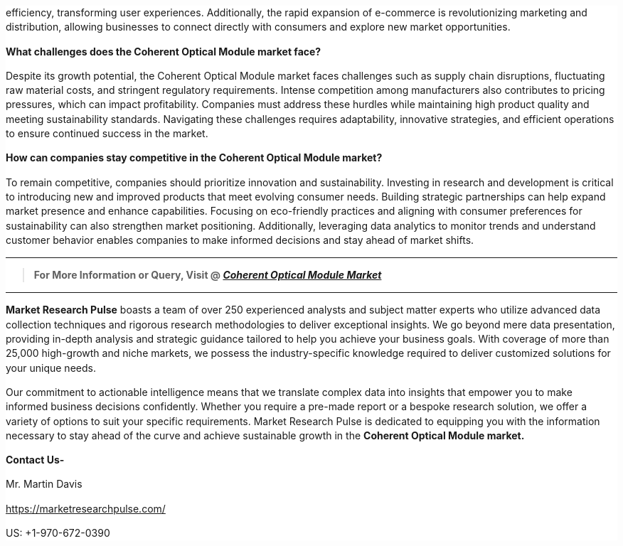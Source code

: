 efficiency, transforming user experiences. Additionally, the rapid expansion of e-commerce is revolutionizing marketing and distribution, allowing businesses to connect directly with consumers and explore new market opportunities.</p><p><strong>What challenges does the Coherent Optical Module market face?</strong></p><p>Despite its growth potential, the Coherent Optical Module market faces challenges such as supply chain disruptions, fluctuating raw material costs, and stringent regulatory requirements. Intense competition among manufacturers also contributes to pricing pressures, which can impact profitability. Companies must address these hurdles while maintaining high product quality and meeting sustainability standards. Navigating these challenges requires adaptability, innovative strategies, and efficient operations to ensure continued success in the market.</p><p><strong>How can companies stay competitive in the Coherent Optical Module market?</strong></p><p>To remain competitive, companies should prioritize innovation and sustainability. Investing in research and development is critical to introducing new and improved products that meet evolving consumer needs. Building strategic partnerships can help expand market presence and enhance capabilities. Focusing on eco-friendly practices and aligning with consumer preferences for sustainability can also strengthen market positioning. Additionally, leveraging data analytics to monitor trends and understand customer behavior enables companies to make informed decisions and stay ahead of market shifts.</p><hr /><blockquote><p><strong>For More Information or Query, Visit @&nbsp;<em><a href="https://marketresearchpulse.com/report/119138/coherent-optical-module-market?utm_source=Linkedin&utm_medium=021">Coherent Optical Module Market</a></em></strong></p></blockquote><hr /><p><strong>Market Research Pulse</strong> boasts a team of over 250 experienced analysts and subject matter experts who utilize advanced data collection techniques and rigorous research methodologies to deliver exceptional insights. We go beyond mere data presentation, providing in-depth analysis and strategic guidance tailored to help you achieve your business goals. With coverage of more than 25,000 high-growth and niche markets, we possess the industry-specific knowledge required to deliver customized solutions for your unique needs.</p><p>Our commitment to actionable intelligence means that we translate complex data into insights that empower you to make informed business decisions confidently. Whether you require a pre-made report or a bespoke research solution, we offer a variety of options to suit your specific requirements. Market Research Pulse is dedicated to equipping you with the information necessary to stay ahead of the curve and achieve sustainable growth in the <strong>Coherent Optical Module market.</strong></p><p><strong>Contact Us-</strong></p><p>Mr. Martin Davis</p><p>https://marketresearchpulse.com/</p><p>US: +1-970-672-0390</p>
